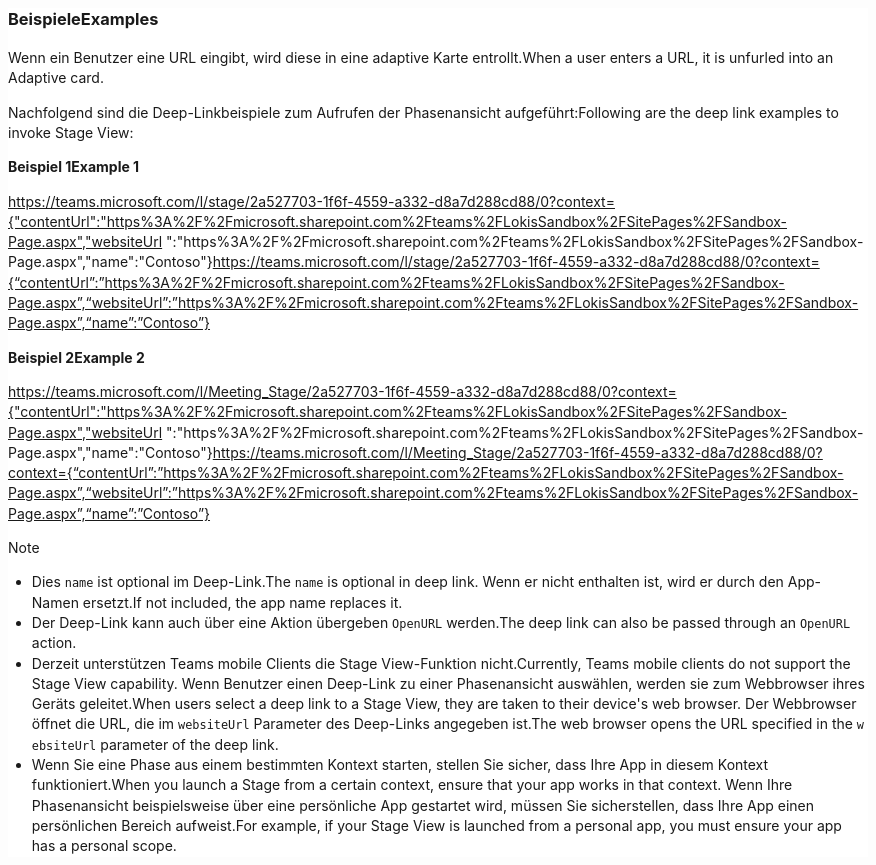 ### <a name="examples"></a><span data-ttu-id="84071-152">Beispiele</span><span class="sxs-lookup"><span data-stu-id="84071-152">Examples</span></span>

<span data-ttu-id="84071-153">Wenn ein Benutzer eine URL eingibt, wird diese in eine adaptive Karte entrollt.</span><span class="sxs-lookup"><span data-stu-id="84071-153">When a user enters a URL, it is unfurled into an Adaptive card.</span></span>

<span data-ttu-id="84071-154">Nachfolgend sind die Deep-Linkbeispiele zum Aufrufen der Phasenansicht aufgeführt:</span><span class="sxs-lookup"><span data-stu-id="84071-154">Following are the deep link examples to invoke Stage View:</span></span>

<span data-ttu-id="84071-155">**Beispiel 1**</span><span class="sxs-lookup"><span data-stu-id="84071-155">**Example 1**</span></span>

<span data-ttu-id="84071-156"> https://teams.microsoft.com/l/stage/2a527703-1f6f-4559-a332-d8a7d288cd88/0?context={"contentUrl":"https%3A%2F%2Fmicrosoft.sharepoint.com%2Fteams%2FLokisSandbox%2FSitePages%2FSandbox-Page.aspx","websiteUrl ":"https%3A%2F%2Fmicrosoft.sharepoint.com%2Fteams%2FLokisSandbox%2FSitePages%2FSandbox-Page.aspx","name":"Contoso"}</span><span class="sxs-lookup"><span data-stu-id="84071-156">https://teams.microsoft.com/l/stage/2a527703-1f6f-4559-a332-d8a7d288cd88/0?context={“contentUrl”:”https%3A%2F%2Fmicrosoft.sharepoint.com%2Fteams%2FLokisSandbox%2FSitePages%2FSandbox-Page.aspx”,“websiteUrl”:”https%3A%2F%2Fmicrosoft.sharepoint.com%2Fteams%2FLokisSandbox%2FSitePages%2FSandbox-Page.aspx”,“name”:”Contoso”}</span></span>

<span data-ttu-id="84071-157">**Beispiel 2**</span><span class="sxs-lookup"><span data-stu-id="84071-157">**Example 2**</span></span>

<span data-ttu-id="84071-158"> https://teams.microsoft.com/l/Meeting_Stage/2a527703-1f6f-4559-a332-d8a7d288cd88/0?context={"contentUrl":"https%3A%2F%2Fmicrosoft.sharepoint.com%2Fteams%2FLokisSandbox%2FSitePages%2FSandbox-Page.aspx","websiteUrl ":"https%3A%2F%2Fmicrosoft.sharepoint.com%2Fteams%2FLokisSandbox%2FSitePages%2FSandbox-Page.aspx","name":"Contoso"}</span><span class="sxs-lookup"><span data-stu-id="84071-158">https://teams.microsoft.com/l/Meeting_Stage/2a527703-1f6f-4559-a332-d8a7d288cd88/0?context={“contentUrl”:”https%3A%2F%2Fmicrosoft.sharepoint.com%2Fteams%2FLokisSandbox%2FSitePages%2FSandbox-Page.aspx”,“websiteUrl”:”https%3A%2F%2Fmicrosoft.sharepoint.com%2Fteams%2FLokisSandbox%2FSitePages%2FSandbox-Page.aspx”,“name”:”Contoso”}</span></span>

> [!NOTE]
> * <span data-ttu-id="84071-159">Dies `name` ist optional im Deep-Link.</span><span class="sxs-lookup"><span data-stu-id="84071-159">The `name` is optional in deep link.</span></span> <span data-ttu-id="84071-160">Wenn er nicht enthalten ist, wird er durch den App-Namen ersetzt.</span><span class="sxs-lookup"><span data-stu-id="84071-160">If not included, the app name replaces it.</span></span>
> * <span data-ttu-id="84071-161">Der Deep-Link kann auch über eine Aktion übergeben `OpenURL` werden.</span><span class="sxs-lookup"><span data-stu-id="84071-161">The deep link can also be passed through an `OpenURL` action.</span></span>
> * <span data-ttu-id="84071-162">Derzeit unterstützen Teams mobile Clients die Stage View-Funktion nicht.</span><span class="sxs-lookup"><span data-stu-id="84071-162">Currently, Teams mobile clients do not support the Stage View capability.</span></span> <span data-ttu-id="84071-163">Wenn Benutzer einen Deep-Link zu einer Phasenansicht auswählen, werden sie zum Webbrowser ihres Geräts geleitet.</span><span class="sxs-lookup"><span data-stu-id="84071-163">When users select a deep link to a Stage View, they are taken to their device's web browser.</span></span> <span data-ttu-id="84071-164">Der Webbrowser öffnet die URL, die im `websiteUrl` Parameter des Deep-Links angegeben ist.</span><span class="sxs-lookup"><span data-stu-id="84071-164">The web browser opens the URL specified in the `websiteUrl` parameter of the deep link.</span></span>
> * <span data-ttu-id="84071-165">Wenn Sie eine Phase aus einem bestimmten Kontext starten, stellen Sie sicher, dass Ihre App in diesem Kontext funktioniert.</span><span class="sxs-lookup"><span data-stu-id="84071-165">When you launch a Stage from a certain context, ensure that your app works in that context.</span></span> <span data-ttu-id="84071-166">Wenn Ihre Phasenansicht beispielsweise über eine persönliche App gestartet wird, müssen Sie sicherstellen, dass Ihre App einen persönlichen Bereich aufweist.</span><span class="sxs-lookup"><span data-stu-id="84071-166">For example, if your Stage View is launched from a personal app, you must ensure your app has a personal scope.</span></span>
